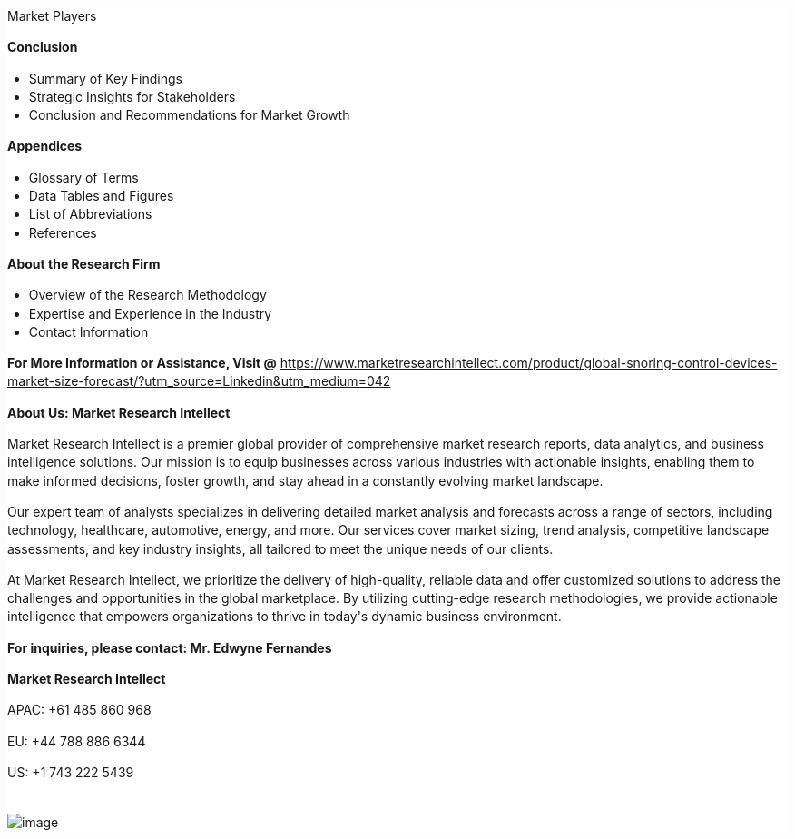 Market Players</li></ul><p><strong>Conclusion</strong></p><ul><li>Summary of Key Findings</li><li>Strategic Insights for Stakeholders</li><li>Conclusion and Recommendations for Market Growth</li></ul><p><strong>Appendices</strong></p><ul><li>Glossary of Terms</li><li>Data Tables and Figures</li><li>List of Abbreviations</li><li>References</li></ul><p><strong>About the Research Firm</strong></p><ul><li>Overview of the Research Methodology</li><li>Expertise and Experience in the Industry</li><li>Contact Information</li></ul></div><div class="article-main__content" data-test-id="publishing-text-block"><p><span class="font-[700]"><strong>For More Information or Assistance, Visit @</strong>&nbsp;<a href="https://www.marketresearchintellect.com/product/global-snoring-control-devices-market-size-forecast/?utm_source=Linkedin&utm_medium=042">https://www.marketresearchintellect.com/product/global-snoring-control-devices-market-size-forecast/?utm_source=Linkedin&utm_medium=042</a></span></p><p><strong>About Us: Market Research Intellect</strong></p><p>Market Research Intellect is a premier global provider of comprehensive market research reports, data analytics, and business intelligence solutions. Our mission is to equip businesses across various industries with actionable insights, enabling them to make informed decisions, foster growth, and stay ahead in a constantly evolving market landscape.</p><p>Our expert team of analysts specializes in delivering detailed market analysis and forecasts across a range of sectors, including technology, healthcare, automotive, energy, and more. Our services cover market sizing, trend analysis, competitive landscape assessments, and key industry insights, all tailored to meet the unique needs of our clients.</p><p>At Market Research Intellect, we prioritize the delivery of high-quality, reliable data and offer customized solutions to address the challenges and opportunities in the global marketplace. By utilizing cutting-edge research methodologies, we provide actionable intelligence that empowers organizations to thrive in today's dynamic business environment.</p><p><strong>For inquiries, please contact: Mr. Edwyne Fernandes</strong></p><p><strong>Market Research Intellect</strong></p><p>APAC: +61 485 860 968</p><p>EU: +44 788 886 6344</p><p>US: +1 743 222 5439</p></div><div class="article-main__content" data-test-id="publishing-text-block">&nbsp;</div>
![image](https://github.com/user-attachments/assets/2f58d415-6491-4121-a18c-c4b3d8f219ed)
